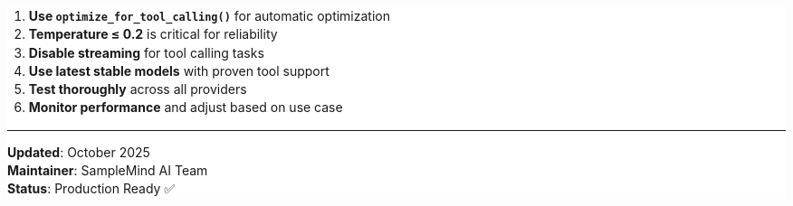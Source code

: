 1. **Use `optimize_for_tool_calling()`** for automatic optimization
2. **Temperature ≤ 0.2** is critical for reliability
3. **Disable streaming** for tool calling tasks
4. **Use latest stable models** with proven tool support
5. **Test thoroughly** across all providers
6. **Monitor performance** and adjust based on use case

---

**Updated**: October 2025  
**Maintainer**: SampleMind AI Team  
**Status**: Production Ready ✅
